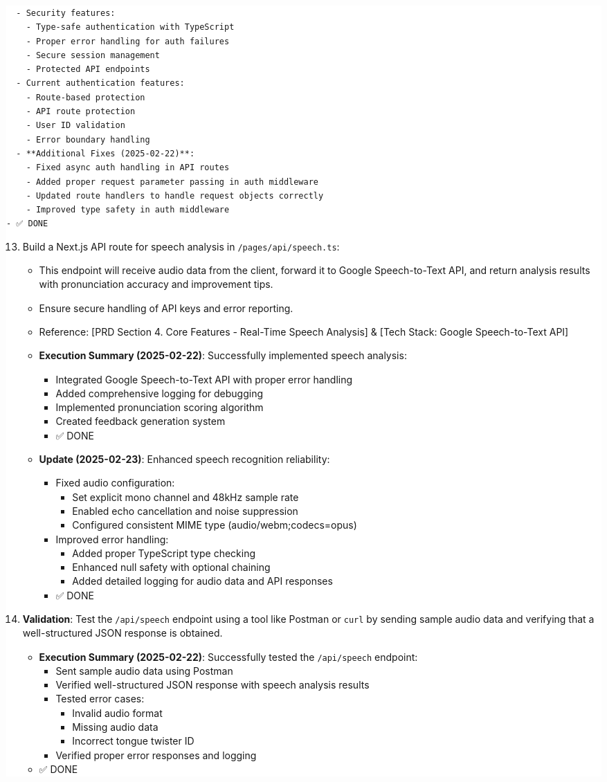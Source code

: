       - Security features:
        - Type-safe authentication with TypeScript
        - Proper error handling for auth failures
        - Secure session management
        - Protected API endpoints
      - Current authentication features:
        - Route-based protection
        - API route protection
        - User ID validation
        - Error boundary handling
      - **Additional Fixes (2025-02-22)**:
        - Fixed async auth handling in API routes
        - Added proper request parameter passing in auth middleware
        - Updated route handlers to handle request objects correctly
        - Improved type safety in auth middleware
    - ✅ DONE

13. Build a Next.js API route for speech analysis in `/pages/api/speech.ts`: 
    - This endpoint will receive audio data from the client, forward it to Google Speech-to-Text API, and return analysis results with pronunciation accuracy and improvement tips.
    - Ensure secure handling of API keys and error reporting.
    - Reference: [PRD Section 4. Core Features - Real-Time Speech Analysis] & [Tech Stack: Google Speech-to-Text API]
    - **Execution Summary (2025-02-22)**: Successfully implemented speech analysis:
      - Integrated Google Speech-to-Text API with proper error handling
      - Added comprehensive logging for debugging
      - Implemented pronunciation scoring algorithm
      - Created feedback generation system
      - ✅ DONE

    - **Update (2025-02-23)**: Enhanced speech recognition reliability:
      - Fixed audio configuration:
        - Set explicit mono channel and 48kHz sample rate
        - Enabled echo cancellation and noise suppression
        - Configured consistent MIME type (audio/webm;codecs=opus)
      - Improved error handling:
        - Added proper TypeScript type checking
        - Enhanced null safety with optional chaining
        - Added detailed logging for audio data and API responses
      - ✅ DONE

14. **Validation**: Test the `/api/speech` endpoint using a tool like Postman or `curl` by sending sample audio data and verifying that a well-structured JSON response is obtained. 
    - **Execution Summary (2025-02-22)**: Successfully tested the `/api/speech` endpoint:
      - Sent sample audio data using Postman
      - Verified well-structured JSON response with speech analysis results
      - Tested error cases:
        - Invalid audio format
        - Missing audio data
        - Incorrect tongue twister ID
      - Verified proper error responses and logging
    - ✅ DONE
